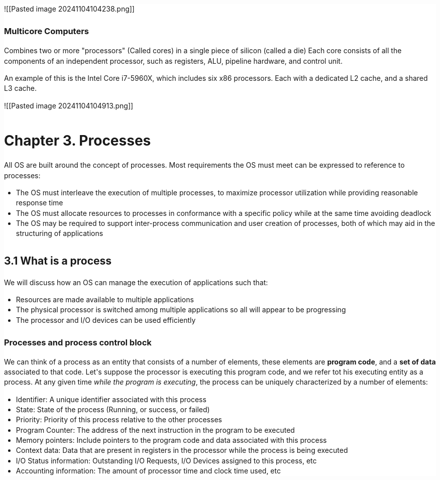 ![[Pasted image 20241104104238.png]]


### Multicore Computers

Combines two or more "processors" (Called cores) in a single piece of silicon (called a die)
Each core consists of all the components of an independent processor, such as registers, ALU, pipeline hardware, and control unit.

An example of this is the Intel Core i7-5960X, which includes six x86 processors. Each with a dedicated L2 cache, and a shared L3 cache.

![[Pasted image 20241104104913.png]]






# Chapter 3. Processes

All OS are built around the concept of processes. Most requirements the OS must meet can be expressed to reference to processes:
- The OS must interleave the execution of multiple processes, to maximize processor utilization while providing reasonable response time
- The OS must allocate resources to processes in conformance with a specific policy while at the same time avoiding deadlock
- The OS may be required to support inter-process communication and user creation of processes, both of which may aid in the structuring of applications



## 3.1 What is a process

We will discuss how an OS can manage the execution of applications such that:
- Resources are made available to multiple applications
- The physical processor is switched among multiple applications so all will appear to be progressing
- The processor and I/O devices can be used efficiently

### Processes and process control block

We can think of a process as an entity that consists of a number of elements, these elements are **program code**, and a **set of data** associated to that code.
Let's suppose the processor is executing this program code, and we refer tot his executing entity as a process. At any given time *while the program is executing*, the process can be uniquely characterized by a number of elements:
- Identifier: A unique identifier associated with this process
- State: State of the process (Running, or success, or failed)
- Priority: Priority of this process relative to the other processes
- Program Counter: The address of the next instruction in the program to be executed
- Memory pointers: Include pointers to the program code and data associated with this process
- Context data: Data that are present in registers in the processor while the process is being executed
- I/O Status information: Outstanding I/O Requests, I/O Devices assigned to this process, etc
- Accounting information: The amount of processor time and clock time used, etc
